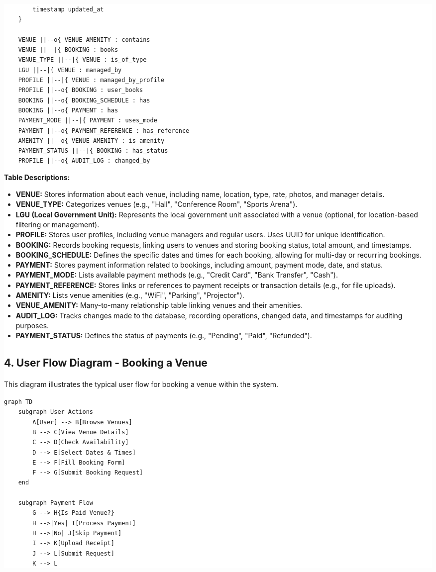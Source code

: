 ```mermaid
        timestamp updated_at
    }

    VENUE ||--o{ VENUE_AMENITY : contains
    VENUE ||--|{ BOOKING : books
    VENUE_TYPE ||--|{ VENUE : is_of_type
    LGU ||--|{ VENUE : managed_by
    PROFILE ||--|{ VENUE : managed_by_profile
    PROFILE ||--o{ BOOKING : user_books
    BOOKING ||--o{ BOOKING_SCHEDULE : has
    BOOKING ||--o{ PAYMENT : has
    PAYMENT_MODE ||--|{ PAYMENT : uses_mode
    PAYMENT ||--o{ PAYMENT_REFERENCE : has_reference
    AMENITY ||--o{ VENUE_AMENITY : is_amenity
    PAYMENT_STATUS ||--|{ BOOKING : has_status
    PROFILE ||--o{ AUDIT_LOG : changed_by
```

**Table Descriptions:**

- **VENUE:** Stores information about each venue, including name, location, type, rate, photos, and manager details.
- **VENUE_TYPE:** Categorizes venues (e.g., "Hall", "Conference Room", "Sports Arena").
- **LGU (Local Government Unit):** Represents the local government unit associated with a venue (optional, for location-based filtering or management).
- **PROFILE:** Stores user profiles, including venue managers and regular users. Uses UUID for unique identification.
- **BOOKING:** Records booking requests, linking users to venues and storing booking status, total amount, and timestamps.
- **BOOKING_SCHEDULE:** Defines the specific dates and times for each booking, allowing for multi-day or recurring bookings.
- **PAYMENT:** Stores payment information related to bookings, including amount, payment mode, date, and status.
- **PAYMENT_MODE:** Lists available payment methods (e.g., "Credit Card", "Bank Transfer", "Cash").
- **PAYMENT_REFERENCE:** Stores links or references to payment receipts or transaction details (e.g., for file uploads).
- **AMENITY:** Lists venue amenities (e.g., "WiFi", "Parking", "Projector").
- **VENUE_AMENITY:** Many-to-many relationship table linking venues and their amenities.
- **AUDIT_LOG:** Tracks changes made to the database, recording operations, changed data, and timestamps for auditing purposes.
- **PAYMENT_STATUS:** Defines the status of payments (e.g., "Pending", "Paid", "Refunded").

## 4. User Flow Diagram - Booking a Venue

This diagram illustrates the typical user flow for booking a venue within the system.

```mermaid
graph TD
    subgraph User Actions
        A[User] --> B[Browse Venues]
        B --> C[View Venue Details]
        C --> D[Check Availability]
        D --> E[Select Dates & Times]
        E --> F[Fill Booking Form]
        F --> G[Submit Booking Request]
    end

    subgraph Payment Flow
        G --> H{Is Paid Venue?}
        H -->|Yes| I[Process Payment]
        H -->|No| J[Skip Payment]
        I --> K[Upload Receipt]
        J --> L[Submit Request]
        K --> L
```